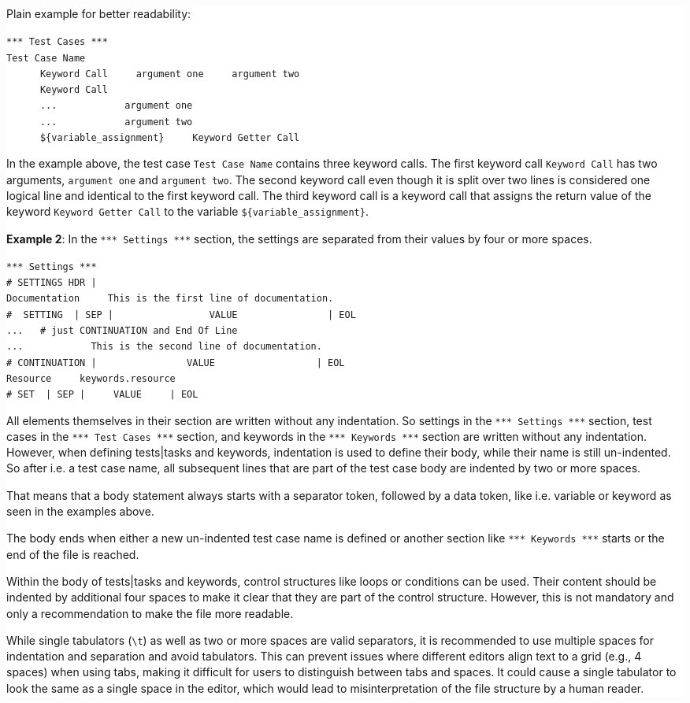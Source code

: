 Plain example for better readability:
```robotframework
*** Test Cases ***
Test Case Name
      Keyword Call     argument one     argument two
      Keyword Call
      ...            argument one
      ...            argument two
      ${variable_assignment}     Keyword Getter Call
```

In the example above, the test case `Test Case Name` contains three keyword calls.
The first keyword call `Keyword Call` has two arguments, `argument one` and `argument two`.
The second keyword call even though it is split over two lines is considered one logical line and identical to the first keyword call.
The third keyword call is a keyword call that assigns the return value of the keyword `Keyword Getter Call` to the variable `${variable_assignment}`.

**Example 2**: In the `*** Settings ***` section, the settings are separated from their values by four or more spaces.

```robotframework
*** Settings ***
# SETTINGS HDR |
Documentation     This is the first line of documentation.
#  SETTING  | SEP |                 VALUE                | EOL
...   # just CONTINUATION and End Of Line
...            This is the second line of documentation.
# CONTINUATION |                VALUE                  | EOL
Resource     keywords.resource
# SET  | SEP |     VALUE     | EOL
```


All elements themselves in their section are written without any indentation.
So settings in the `*** Settings ***` section, test cases in the `*** Test Cases ***` section,
and keywords in the `*** Keywords ***` section are written without any indentation.
However, when defining tests|tasks and keywords, indentation is used to define their body, while their name is still un-indented.
So after i.e. a test case name, all subsequent lines that are part of the test case body are indented by two or more spaces.

That means that a body statement always starts with a separator token, followed by a data token, like i.e. variable or keyword as seen in the examples above.

The body ends when either a new un-indented test case name is defined
or another section like `*** Keywords ***` starts
or the end of the file is reached.

Within the body of tests|tasks and keywords, control structures like loops or conditions can be used. Their content should be indented by additional four spaces to make it clear that they are part of the control structure. However, this is not mandatory and only a recommendation to make the file more readable.

While single tabulators (`\t`) as well as two or more spaces are valid separators,
it is recommended to use multiple spaces for indentation and separation and avoid tabulators.
This can prevent issues where different editors align text to a grid (e.g., 4 spaces) when using tabs,
making it difficult for users to distinguish between tabs and spaces.
It could cause a single tabulator to look the same as a single space in the editor,
which would lead to misinterpretation of the file structure by a human reader.
